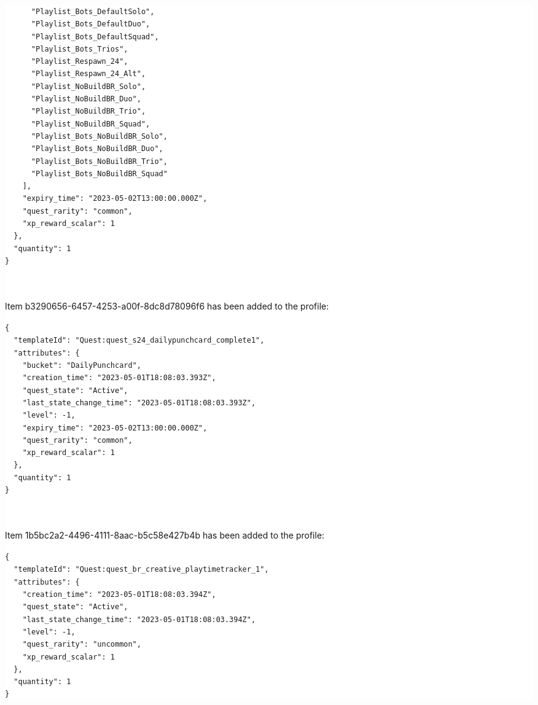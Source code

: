 ```
      "Playlist_Bots_DefaultSolo",
      "Playlist_Bots_DefaultDuo",
      "Playlist_Bots_DefaultSquad",
      "Playlist_Bots_Trios",
      "Playlist_Respawn_24",
      "Playlist_Respawn_24_Alt",
      "Playlist_NoBuildBR_Solo",
      "Playlist_NoBuildBR_Duo",
      "Playlist_NoBuildBR_Trio",
      "Playlist_NoBuildBR_Squad",
      "Playlist_Bots_NoBuildBR_Solo",
      "Playlist_Bots_NoBuildBR_Duo",
      "Playlist_Bots_NoBuildBR_Trio",
      "Playlist_Bots_NoBuildBR_Squad"
    ],
    "expiry_time": "2023-05-02T13:00:00.000Z",
    "quest_rarity": "common",
    "xp_reward_scalar": 1
  },
  "quantity": 1
}
```

<br><br>
Item b3290656-6457-4253-a00f-8dc8d78096f6 has been added to the profile:

```
{
  "templateId": "Quest:quest_s24_dailypunchcard_complete1",
  "attributes": {
    "bucket": "DailyPunchcard",
    "creation_time": "2023-05-01T18:08:03.393Z",
    "quest_state": "Active",
    "last_state_change_time": "2023-05-01T18:08:03.393Z",
    "level": -1,
    "expiry_time": "2023-05-02T13:00:00.000Z",
    "quest_rarity": "common",
    "xp_reward_scalar": 1
  },
  "quantity": 1
}
```

<br><br>
Item 1b5bc2a2-4496-4111-8aac-b5c58e427b4b has been added to the profile:

```
{
  "templateId": "Quest:quest_br_creative_playtimetracker_1",
  "attributes": {
    "creation_time": "2023-05-01T18:08:03.394Z",
    "quest_state": "Active",
    "last_state_change_time": "2023-05-01T18:08:03.394Z",
    "level": -1,
    "quest_rarity": "uncommon",
    "xp_reward_scalar": 1
  },
  "quantity": 1
}
```

